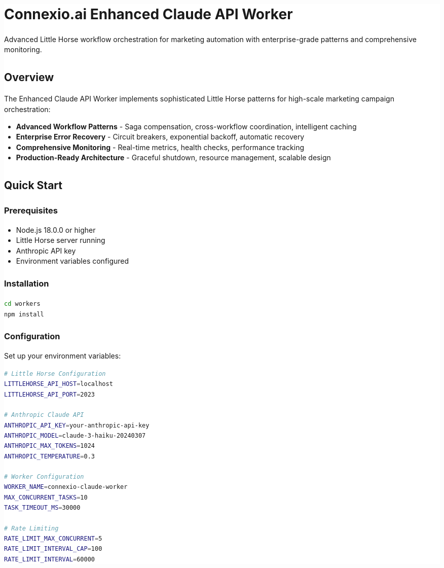 # Connexio.ai Enhanced Claude API Worker

Advanced Little Horse workflow orchestration for marketing automation with enterprise-grade patterns and comprehensive monitoring.

## Overview

The Enhanced Claude API Worker implements sophisticated Little Horse patterns for high-scale marketing campaign orchestration:

- **Advanced Workflow Patterns** - Saga compensation, cross-workflow coordination, intelligent caching
- **Enterprise Error Recovery** - Circuit breakers, exponential backoff, automatic recovery
- **Comprehensive Monitoring** - Real-time metrics, health checks, performance tracking
- **Production-Ready Architecture** - Graceful shutdown, resource management, scalable design

## Quick Start

### Prerequisites

- Node.js 18.0.0 or higher
- Little Horse server running
- Anthropic API key
- Environment variables configured

### Installation

```bash
cd workers
npm install
```

### Configuration

Set up your environment variables:

```bash
# Little Horse Configuration
LITTLEHORSE_API_HOST=localhost
LITTLEHORSE_API_PORT=2023

# Anthropic Claude API
ANTHROPIC_API_KEY=your-anthropic-api-key
ANTHROPIC_MODEL=claude-3-haiku-20240307
ANTHROPIC_MAX_TOKENS=1024
ANTHROPIC_TEMPERATURE=0.3

# Worker Configuration
WORKER_NAME=connexio-claude-worker
MAX_CONCURRENT_TASKS=10
TASK_TIMEOUT_MS=30000

# Rate Limiting
RATE_LIMIT_MAX_CONCURRENT=5
RATE_LIMIT_INTERVAL_CAP=100
RATE_LIMIT_INTERVAL=60000
```
